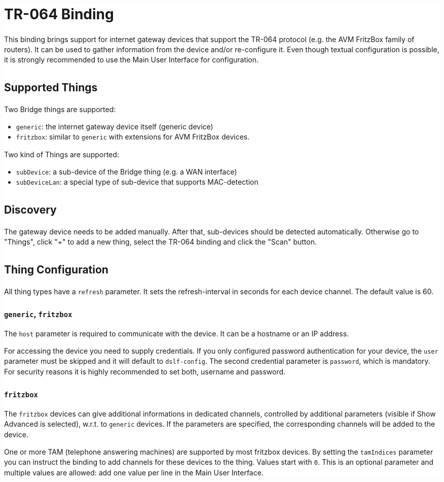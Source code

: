 # TR-064 Binding

This binding brings support for internet gateway devices that support the TR-064 protocol (e.g. the AVM FritzBox family of routers). 
It can be used to gather information from the device and/or re-configure it.
Even though textual configuration is possible, it is strongly recommended to use the Main User Interface for configuration.

## Supported Things

Two Bridge things are supported:

- `generic`: the internet gateway device itself (generic device)
- `fritzbox`: similar to `generic` with extensions for AVM FritzBox devices.

Two kind of Things are supported:

- `subDevice`: a sub-device of the Bridge thing (e.g. a WAN interface) 
- `subDeviceLan`: a special type of sub-device that supports MAC-detection

## Discovery

The gateway device needs to be added manually.
After that, sub-devices should be detected automatically.
Otherwise go to "Things", click "+" to add a new thing, select the TR-064 binding and click the "Scan" button.

## Thing Configuration

All thing types have a `refresh` parameter.
It sets the refresh-interval in seconds for each device channel.
The default value is 60.

### `generic`, `fritzbox`

The `host` parameter is required to communicate with the device.
It can be a hostname or an IP address.

For accessing the device you need to supply credentials.
If you only configured password authentication for your device, the `user` parameter must be skipped and it will default to `dslf-config`.
The second credential parameter is `password`, which is mandatory.
For security reasons it is highly recommended to set both, username and password.

### `fritzbox`

The `fritzbox` devices can give additional informations in dedicated channels, controlled 
 by additional parameters (visible if Show Advanced is selected), w.r.t. to `generic` devices.
If the parameters are specified, the corresponding channels will be added to the device. 

One or more TAM (telephone answering machines) are supported by most fritzbox devices.
By setting the `tamIndices` parameter you can instruct the binding to add channels for these
 devices to the thing.
Values start with `0`.
This is an optional parameter and multiple values are allowed: add one value per line in the Main User Interface.
